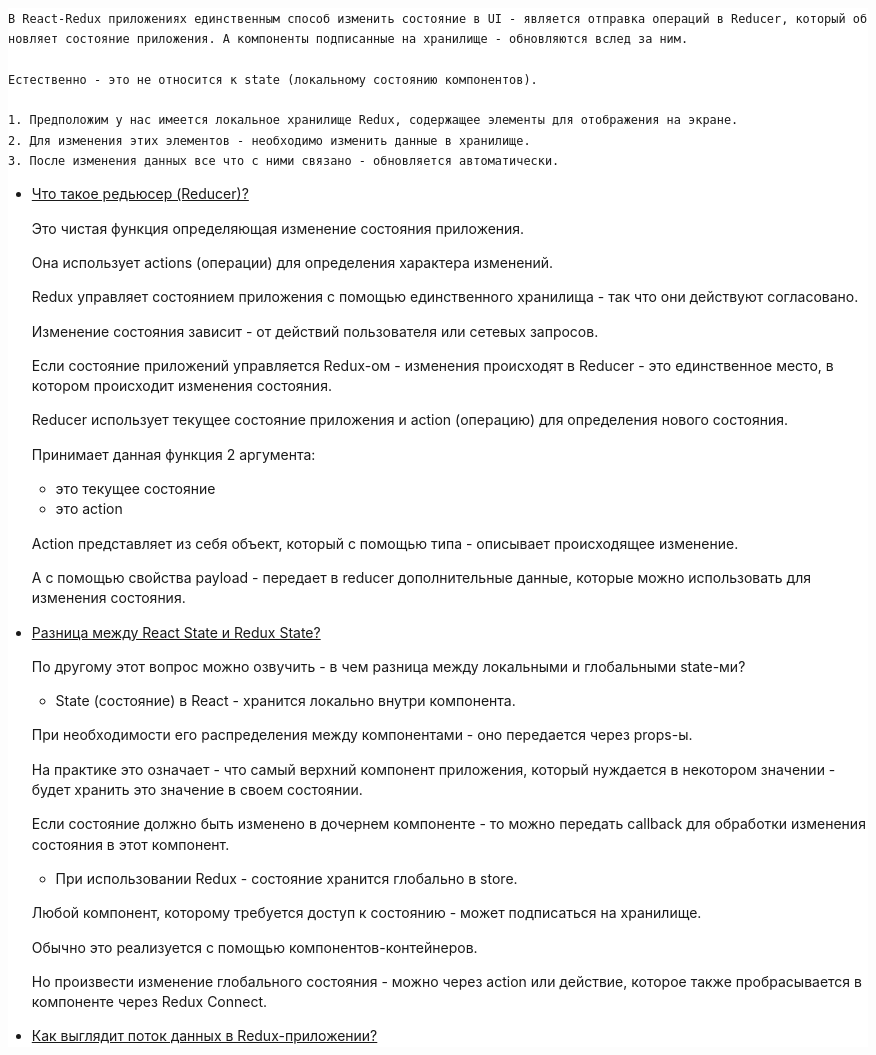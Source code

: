     В React-Redux приложениях единственным способ изменить состояние в UI - является отправка операций в Reducer, который обновляет состояние приложения. А компоненты подписанные на хранилище - обновляются вслед за ним.
    
    Естественно - это не относится к state (локальному состоянию компонентов).
    
    1. Предположим у нас имеется локальное хранилище Redux, содержащее элементы для отображения на экране.
    2. Для изменения этих элементов - необходимо изменить данные в хранилище.
    3. После изменения данных все что с ними связано - обновляется автоматически.
- [Что такое редьюсер (Reducer)?](https://youtu.be/HBSAjY-xh3k?t=573)
    
    Это чистая функция определяющая изменение состояния приложения.
    
    Она использует actions (операции) для определения характера изменений.
    
    Redux управляет состоянием приложения с помощью единственного хранилища - так что они действуют согласовано.
    
    Изменение состояния зависит - от действий пользователя или сетевых запросов.
    
    Если состояние приложений управляется Redux-ом - изменения происходят в Reducer - это единственное место, в котором происходит изменения состояния.
    
    Reducer использует текущее состояние приложения и action (операцию) для определения нового состояния.
    
    Принимает данная функция 2 аргумента:
    
    - это текущее состояние
    - это action
    
    Action представляет из себя объект, который с помощью типа - описывает происходящее изменение.
    
    А с помощью свойства payload - передает в reducer дополнительные данные, которые можно использовать для изменения состояния.
    
- [Разница между React State и Redux State?](https://youtu.be/HBSAjY-xh3k?t=638)
    
    По другому этот вопрос можно озвучить - в чем разница между локальными и глобальными state-ми?
    
    - State (состояние) в React - хранится локально внутри компонента.
    
    При необходимости его распределения между компонентами - оно передается через props-ы.
    
    На практике это означает - что самый верхний компонент приложения, который нуждается в некотором значении - будет хранить это значение в своем состоянии.
    
    Если состояние должно быть изменено в дочернем компоненте - то можно передать callback для обработки изменения состояния в этот компонент.
    
    - При использовании Redux - состояние хранится глобально в store.
    
    Любой компонент, которому требуется доступ к состоянию - может подписаться на хранилище.
    
    Обычно это реализуется с помощью компонентов-контейнеров.
    
    Но произвести изменение глобального состояния - можно через action или действие, которое также пробрасывается в компоненте через Redux Connect.
    
- [Как выглядит поток данных в Redux-приложении?](https://youtu.be/HBSAjY-xh3k?t=706)
    